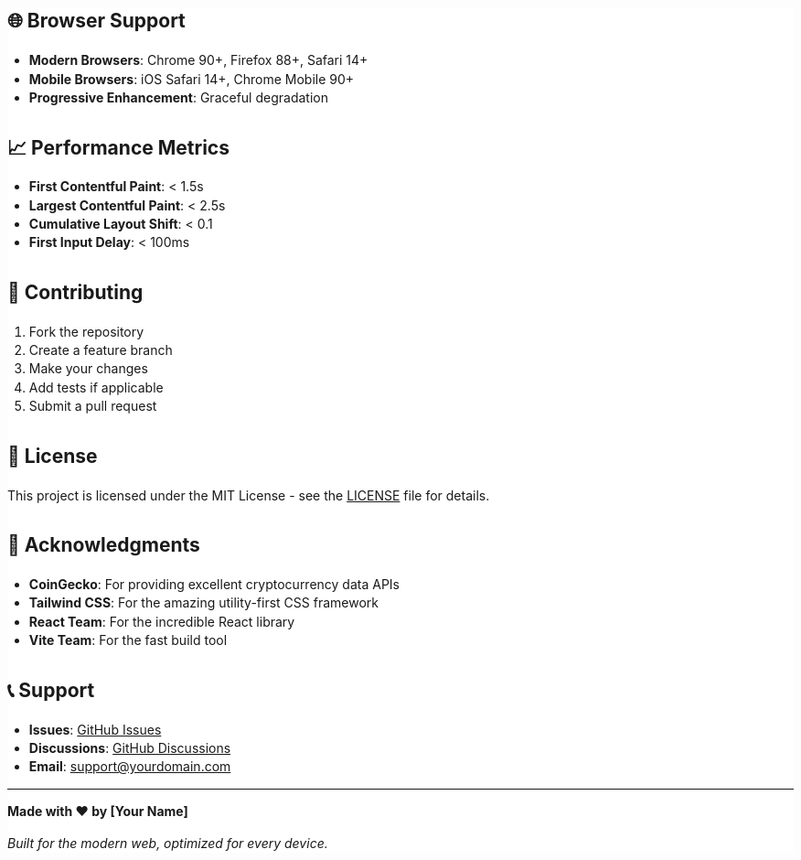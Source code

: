 ## 🌐 **Browser Support**

- **Modern Browsers**: Chrome 90+, Firefox 88+, Safari 14+
- **Mobile Browsers**: iOS Safari 14+, Chrome Mobile 90+
- **Progressive Enhancement**: Graceful degradation

## 📈 **Performance Metrics**

- **First Contentful Paint**: < 1.5s
- **Largest Contentful Paint**: < 2.5s
- **Cumulative Layout Shift**: < 0.1
- **First Input Delay**: < 100ms

## 🤝 **Contributing**

1. Fork the repository
2. Create a feature branch
3. Make your changes
4. Add tests if applicable
5. Submit a pull request

## 📄 **License**

This project is licensed under the MIT License - see the [LICENSE](LICENSE) file for details.

## 🙏 **Acknowledgments**

- **CoinGecko**: For providing excellent cryptocurrency data APIs
- **Tailwind CSS**: For the amazing utility-first CSS framework
- **React Team**: For the incredible React library
- **Vite Team**: For the fast build tool

## 📞 **Support**

- **Issues**: [GitHub Issues](https://github.com/yourusername/coin-gecko/issues)
- **Discussions**: [GitHub Discussions](https://github.com/yourusername/coin-gecko/discussions)
- **Email**: support@yourdomain.com

---

**Made with ❤️ by [Your Name]**

_Built for the modern web, optimized for every device._
